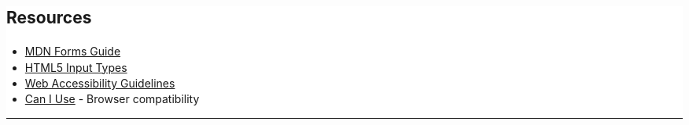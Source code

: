 
## Resources

* [MDN Forms Guide](https://developer.mozilla.org/en-US/docs/Learn/Forms)
* [HTML5 Input Types](https://developer.mozilla.org/en-US/docs/Web/HTML/Element/input)
* [Web Accessibility Guidelines](https://www.w3.org/WAI/tips/developing/)
* [Can I Use](https://caniuse.com/) - Browser compatibility

---
